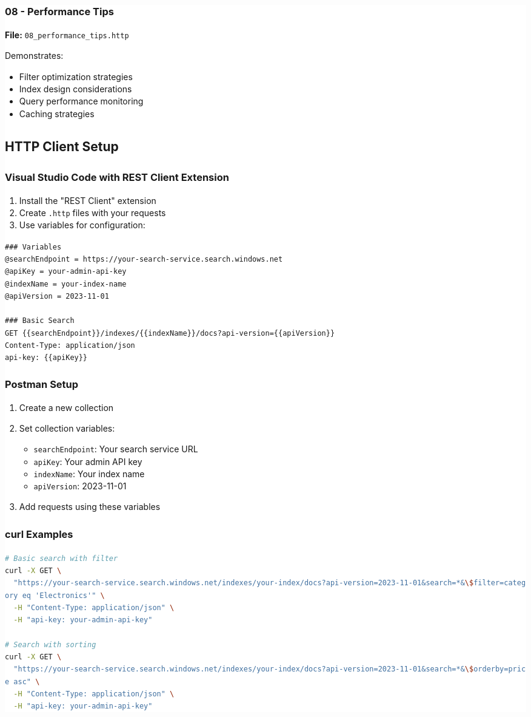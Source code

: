 ### 08 - Performance Tips
**File:** `08_performance_tips.http`

Demonstrates:
- Filter optimization strategies
- Index design considerations
- Query performance monitoring
- Caching strategies

## HTTP Client Setup

### Visual Studio Code with REST Client Extension

1. Install the "REST Client" extension
2. Create `.http` files with your requests
3. Use variables for configuration:

```http
### Variables
@searchEndpoint = https://your-search-service.search.windows.net
@apiKey = your-admin-api-key
@indexName = your-index-name
@apiVersion = 2023-11-01

### Basic Search
GET {{searchEndpoint}}/indexes/{{indexName}}/docs?api-version={{apiVersion}}
Content-Type: application/json
api-key: {{apiKey}}
```

### Postman Setup

1. Create a new collection
2. Set collection variables:
   - `searchEndpoint`: Your search service URL
   - `apiKey`: Your admin API key
   - `indexName`: Your index name
   - `apiVersion`: 2023-11-01

3. Add requests using these variables

### curl Examples

```bash
# Basic search with filter
curl -X GET \
  "https://your-search-service.search.windows.net/indexes/your-index/docs?api-version=2023-11-01&search=*&\$filter=category eq 'Electronics'" \
  -H "Content-Type: application/json" \
  -H "api-key: your-admin-api-key"

# Search with sorting
curl -X GET \
  "https://your-search-service.search.windows.net/indexes/your-index/docs?api-version=2023-11-01&search=*&\$orderby=price asc" \
  -H "Content-Type: application/json" \
  -H "api-key: your-admin-api-key"
```
